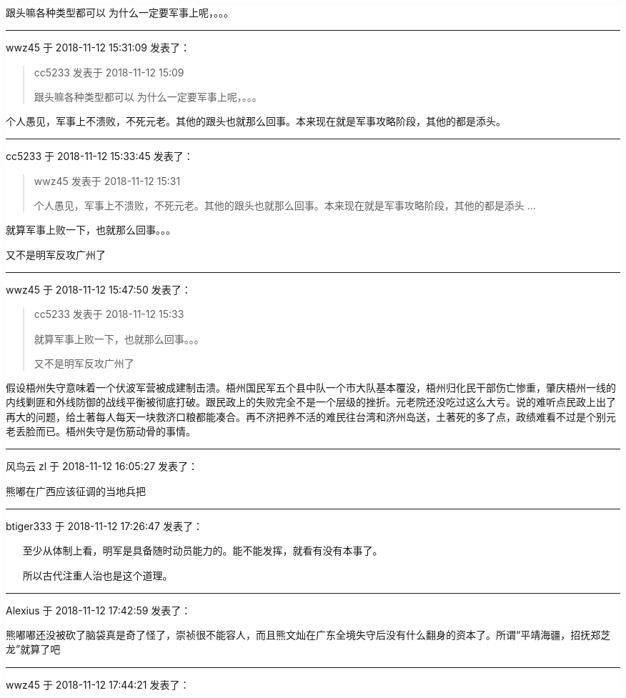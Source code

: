 跟头嘛各种类型都可以 为什么一定要军事上呢，。。。

---

wwz45 于 2018-11-12 15:31:09 发表了：

> cc5233 发表于 2018-11-12 15:09
>
> 跟头嘛各种类型都可以 为什么一定要军事上呢，。。。

个人愚见，军事上不溃败，不死元老。其他的跟头也就那么回事。本来现在就是军事攻略阶段，其他的都是添头。

---

cc5233 于 2018-11-12 15:33:45 发表了：

> wwz45 发表于 2018-11-12 15:31
>
> 个人愚见，军事上不溃败，不死元老。其他的跟头也就那么回事。本来现在就是军事攻略阶段，其他的都是添头 ...

就算军事上败一下，也就那么回事。。。

又不是明军反攻广州了

---

wwz45 于 2018-11-12 15:47:50 发表了：

> cc5233 发表于 2018-11-12 15:33
>
> 就算军事上败一下，也就那么回事。。。
>
> 又不是明军反攻广州了

假设梧州失守意味着一个伏波军营被成建制击溃。梧州国民军五个县中队一个市大队基本覆没，梧州归化民干部伤亡惨重，肇庆梧州一线的内线剿匪和外线防御的战线平衡被彻底打破。跟民政上的失败完全不是一个层级的挫折。元老院还没吃过这么大亏。说的难听点民政上出了再大的问题，给土著每人每天一块救济口粮都能凑合。再不济把养不活的难民往台湾和济州岛送，土著死的多了点，政绩难看不过是个别元老丢脸而已。梧州失守是伤筋动骨的事情。

---

风鸟云 zl 于 2018-11-12 16:05:27 发表了：

熊嘟在广西应该征调的当地兵把

---

btiger333 于 2018-11-12 17:26:47 发表了：

&nbsp; &nbsp;&nbsp; &nbsp;至少从体制上看，明军是具备随时动员能力的。能不能发挥，就看有没有本事了。

&nbsp; &nbsp;&nbsp; &nbsp;所以古代注重人治也是这个道理。

---

Alexius 于 2018-11-12 17:42:59 发表了：

熊嘟嘟还没被砍了脑袋真是奇了怪了，崇祯很不能容人，而且熊文灿在广东全境失守后没有什么翻身的资本了。所谓“平靖海疆，招抚郑芝龙”就算了吧

---

wwz45 于 2018-11-12 17:44:21 发表了：
